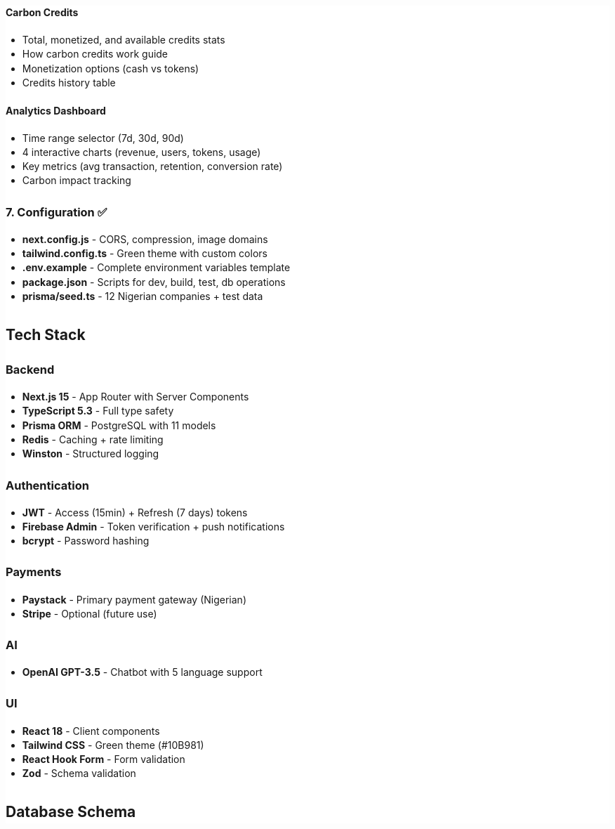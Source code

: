 #### Carbon Credits
- Total, monetized, and available credits stats
- How carbon credits work guide
- Monetization options (cash vs tokens)
- Credits history table

#### Analytics Dashboard
- Time range selector (7d, 30d, 90d)
- 4 interactive charts (revenue, users, tokens, usage)
- Key metrics (avg transaction, retention, conversion rate)
- Carbon impact tracking

### 7. Configuration ✅
- **next.config.js** - CORS, compression, image domains
- **tailwind.config.ts** - Green theme with custom colors
- **.env.example** - Complete environment variables template
- **package.json** - Scripts for dev, build, test, db operations
- **prisma/seed.ts** - 12 Nigerian companies + test data

## Tech Stack

### Backend
- **Next.js 15** - App Router with Server Components
- **TypeScript 5.3** - Full type safety
- **Prisma ORM** - PostgreSQL with 11 models
- **Redis** - Caching + rate limiting
- **Winston** - Structured logging

### Authentication
- **JWT** - Access (15min) + Refresh (7 days) tokens
- **Firebase Admin** - Token verification + push notifications
- **bcrypt** - Password hashing

### Payments
- **Paystack** - Primary payment gateway (Nigerian)
- **Stripe** - Optional (future use)

### AI
- **OpenAI GPT-3.5** - Chatbot with 5 language support

### UI
- **React 18** - Client components
- **Tailwind CSS** - Green theme (#10B981)
- **React Hook Form** - Form validation
- **Zod** - Schema validation

## Database Schema
